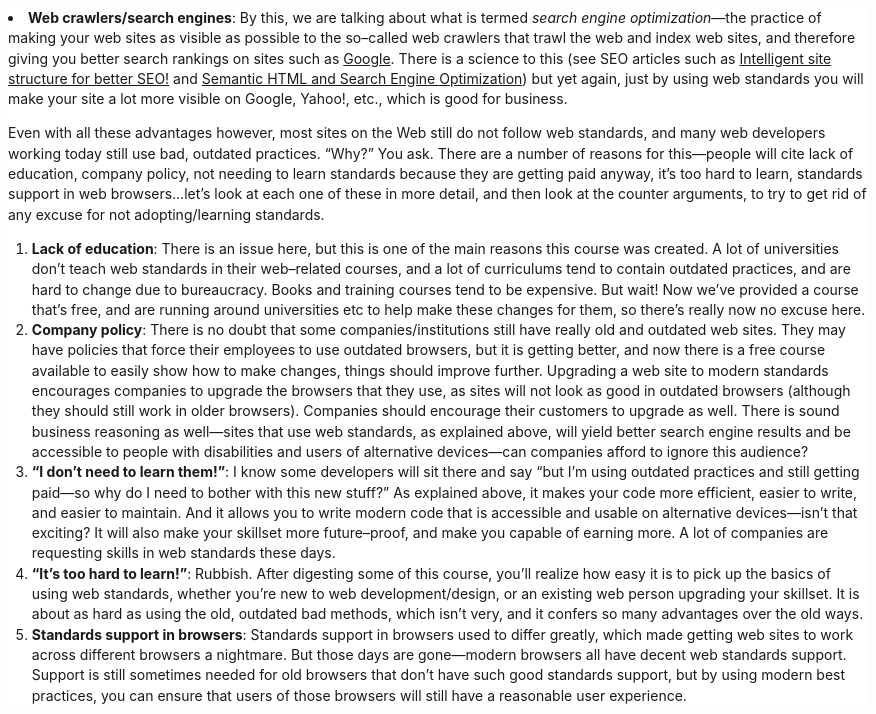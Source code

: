 <li><strong>Web crawlers/search engines</strong>: By this, we are talking about what is termed <em>search engine optimization</em>—the practice of making your web sites as visible as possible to the so–called web crawlers that trawl the web and index web sites, and therefore giving you better search rankings on sites such as <a href="http://www.google.com" alt="Google home page">Google</a>. There is a science to this (see SEO articles such as <a href="http://dev.opera.com/articles/view/intelligent-site-structure-for-better-se/">Intelligent site structure for better SEO!</a> and <a href="http://dev.opera.com/articles/view/semantic-html-and-search-engine-optimiza/">Semantic HTML and Search Engine Optimization</a>) but yet again, just by using web standards you will make your site a lot more visible on Google, Yahoo!, etc., which is good for business.</li>
</ol>

<p>Even with all these advantages however, most sites on the Web still do not follow web standards, and many web developers working today still use bad, outdated practices. “Why?” You ask. There are a number of reasons for this—people will cite lack of education, company policy, not needing to learn standards because they are getting paid anyway, it’s too hard to learn, standards support in web browsers…let’s look at each one of these in more detail, and then look at the counter arguments, to try to get rid of any excuse for not adopting/learning standards.</p>

<ol>
<li><strong>Lack of education</strong>: There is an issue here, but this is one of the main reasons this course was created. A lot of universities don’t teach web standards in their web–related courses, and a lot of curriculums tend to contain outdated practices, and are hard to change due to bureaucracy. Books and training courses tend to be expensive. But wait! Now we’ve provided a course that’s free, and are running around universities etc to help make these changes for them, so there’s really now no excuse here.</li>
<li><strong>Company policy</strong>:  There is no doubt that some companies/institutions still have really old and outdated web sites.  They may have policies that force their employees to use outdated browsers, but it is getting better, and now there is a free course available to easily show how to make changes, things should improve further.  Upgrading a web site to modern standards encourages companies to upgrade the browsers that they use, as sites will not look as good in outdated browsers (although they should still work in older browsers).  Companies should encourage their customers to upgrade as well.  There is sound business reasoning as well—sites that use web standards, as explained above, will yield better search engine results and be accessible to people with disabilities and users of alternative devices—can companies afford to ignore this audience?</li>
<li><strong>“I don’t need to learn them!”</strong>: I know some developers will sit there and say “but I’m using outdated practices and still getting paid—so why do I need to bother with this new stuff?” As explained above, it makes your code more efficient, easier to write, and easier to maintain. And it allows you to write modern code that is accessible and usable on alternative devices—isn’t that exciting? It will also make your skillset more future–proof, and make you capable of earning more. A lot of companies are requesting skills in web standards these days.</li>
<li><strong>“It’s too hard to learn!”</strong>: Rubbish. After digesting some of this course, you’ll realize how easy it is to pick up the basics of using web standards, whether you’re new to web development/design, or an existing web person upgrading your skillset. It is about as hard as using the old, outdated bad methods, which isn’t very, and it confers so many advantages over the old ways.</li>
<li><strong>Standards support in browsers</strong>: Standards support in browsers used to differ greatly, which made getting web sites to work across different browsers a nightmare. But those days are gone—modern browsers all have decent web standards support. Support is still sometimes needed for old browsers that don’t have such good standards support, but by using modern best practices, you can ensure that users of those browsers will still have a reasonable user experience.</li>
</ol>
